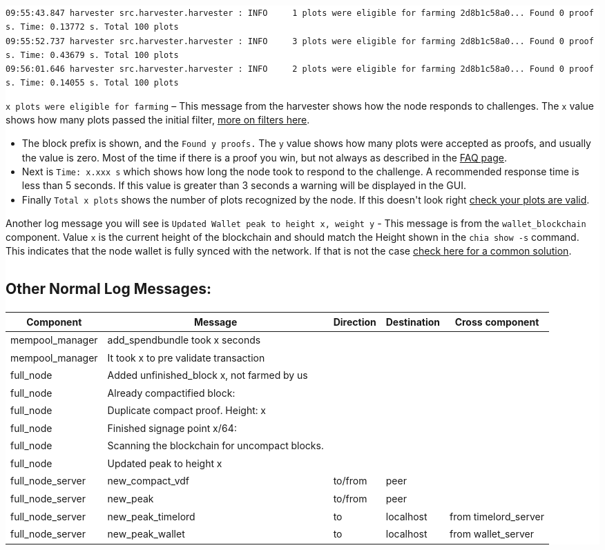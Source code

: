 ```
09:55:43.847 harvester src.harvester.harvester : INFO     1 plots were eligible for farming 2d8b1c58a0... Found 0 proofs. Time: 0.13772 s. Total 100 plots
09:55:52.737 harvester src.harvester.harvester : INFO     3 plots were eligible for farming 2d8b1c58a0... Found 0 proofs. Time: 0.43679 s. Total 100 plots
09:56:01.646 harvester src.harvester.harvester : INFO     2 plots were eligible for farming 2d8b1c58a0... Found 0 proofs. Time: 0.14055 s. Total 100 plots
```

`x plots were eligible for farming` – This message from the harvester shows how the node responds to challenges. The `x` value shows how many plots passed the initial filter, [more on filters here](/faq#what-is-the-plot-filter-and-why-didnt-my-plot-pass-it).

- The block prefix is shown, and the `Found y proofs.` The `y` value shows how many plots were accepted as proofs, and usually the value is zero. Most of the time if there is a proof you win, but not always as described in the [FAQ page](/faq#is-it-possible-to-have-a-proof-but-not-get-a-reward).
- Next is `Time: x.xxx s` which shows how long the node took to respond to the challenge. A recommended response time is less than 5 seconds. If this value is greater than 3 seconds a warning will be displayed in the GUI.
- Finally `Total x plots` shows the number of plots recognized by the node. If this doesn't look right [check your plots are valid](/faq#how-do-i-know-if-my-plots-are-ok).

Another log message you will see is `Updated Wallet peak to height x, weight y` - This message is from the `wallet_blockchain` component. Value `x` is the current height of the blockchain and should match the Height shown in the `chia show -s` command. This indicates that the node wallet is fully synced with the network. If that is not the case [check here for a common solution](/faq#why-is-my-wallet-not-synced-why-can-i-not-connect-to-wallet-from-the-gui).

## Other Normal Log Messages:

| Component                                                  | Message                                                                                                                                                                                     | Direction | Destination | Cross component                           |
| ---------------------------------------------------------- | ------------------------------------------------------------------------------------------------------------------------------------------------------------------------------------------- | --------- | ----------- | ----------------------------------------- |
| mempool_manager                       | add_spendbundle took x seconds                                                                                                                                         |           |             |                                           |
| mempool_manager                       | It took x to pre validate transaction                                                                                                                                                       |           |             |                                           |
| full_node                             | Added unfinished_block x, not farmed by us                                                                                                                             |           |             |                                           |
| full_node                             | Already compactified block:                                                                                                                                                 |           |             |                                           |
| full_node                             | Duplicate compact proof. Height: x                                                                                                                          |           |             |                                           |
| full_node                             | Finished signage point x/64:                                                                                                                                                |           |             |                                           |
| full_node                             | Scanning the blockchain for uncompact blocks.                                                                                                                               |           |             |                                           |
| full_node                             | Updated peak to height x                                                                                                                                                                    |           |             |                                           |
| full_node_server | new_compact_vdf                                                                                                                                   | to/from   | peer        |                                           |
| full_node_server | new_peak                                                                                                                                                               | to/from   | peer        |                                           |
| full_node_server | new_peak_timelord                                                                                                                                 | to        | localhost   | from timelord_server |
| full_node_server | new_peak_wallet                                                                                                                                   | to        | localhost   | from wallet_server   |
